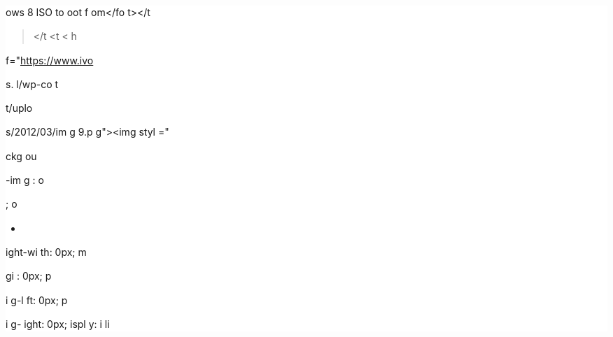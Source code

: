 ows 8 ISO to 
oot f
om</fo
t></t
></t
><t
><t
 v
lig
="top" wi
th="200"><
 h

f="https://www.ivo





s.
l/wp-co
t

t/uplo

s/2012/03/im
g
9.p
g"><img styl
="

ckg
ou

-im
g
: 
o

; 
o



-
ight-wi
th: 0px; m

gi
: 0px; p


i
g-l
ft: 0px; p


i
g-
ight: 0px; 
ispl
y: i
li
